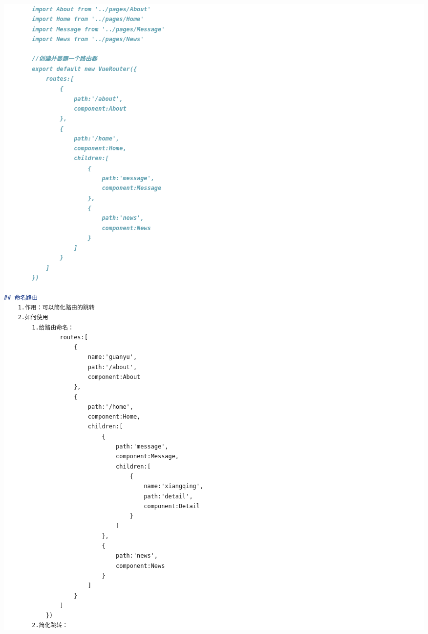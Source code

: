 ```markdown
        import About from '../pages/About'
        import Home from '../pages/Home'
        import Message from '../pages/Message'
        import News from '../pages/News'

        //创建并暴露一个路由器
        export default new VueRouter({
            routes:[
                {
                    path:'/about',
                    component:About
                },
                {
                    path:'/home',
                    component:Home,
                    children:[
                        {
                            path:'message',
                            component:Message
                        },
                        {
                            path:'news',
                            component:News
                        }
                    ]
                }
            ]
        })

## 命名路由
    1.作用：可以简化路由的跳转
    2.如何使用
        1.给路由命名：
                routes:[
                    {
                        name:'guanyu',
                        path:'/about',
                        component:About
                    },
                    {
                        path:'/home',
                        component:Home,
                        children:[
                            {   
                                path:'message',
                                component:Message,
                                children:[
                                    {
                                        name:'xiangqing',
                                        path:'detail',
                                        component:Detail
                                    }
                                ]
                            },
                            {
                                path:'news',
                                component:News
                            }
                        ]
                    }
                ]
            })
        2.简化跳转：
```